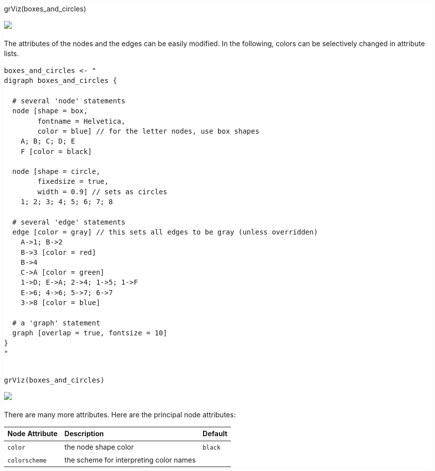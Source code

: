 grViz(<span class="pl-smi">boxes_and_circles</span>)</pre></div>

<p><a href="/timelyportfolio/DiagrammeR/blob/master/inst/img/grViz_1.png" target="_blank"><img src="/timelyportfolio/DiagrammeR/raw/master/inst/img/grViz_1.png" style="max-width:100%;"></a></p>

<p>The attributes of the nodes and the edges can be easily modified. In the following, colors can be selectively changed in attribute lists.</p>

<div class="highlight highlight-R"><pre><span class="pl-smi">boxes_and_circles</span> <span class="pl-k">&lt;-</span> <span class="pl-s"><span class="pl-pds">"</span></span>
<span class="pl-s">digraph boxes_and_circles {</span>
<span class="pl-s"></span>
<span class="pl-s">  # several 'node' statements</span>
<span class="pl-s">  node [shape = box,</span>
<span class="pl-s">        fontname = Helvetica,</span>
<span class="pl-s">        color = blue] // for the letter nodes, use box shapes</span>
<span class="pl-s">    A; B; C; D; E</span>
<span class="pl-s">    F [color = black]</span>
<span class="pl-s"></span>
<span class="pl-s">  node [shape = circle,</span>
<span class="pl-s">        fixedsize = true,</span>
<span class="pl-s">        width = 0.9] // sets as circles</span>
<span class="pl-s">    1; 2; 3; 4; 5; 6; 7; 8</span>
<span class="pl-s"></span>
<span class="pl-s">  # several 'edge' statements</span>
<span class="pl-s">  edge [color = gray] // this sets all edges to be gray (unless overridden)</span>
<span class="pl-s">    A-&gt;1; B-&gt;2</span>
<span class="pl-s">    B-&gt;3 [color = red]</span>
<span class="pl-s">    B-&gt;4</span>
<span class="pl-s">    C-&gt;A [color = green]</span>
<span class="pl-s">    1-&gt;D; E-&gt;A; 2-&gt;4; 1-&gt;5; 1-&gt;F</span>
<span class="pl-s">    E-&gt;6; 4-&gt;6; 5-&gt;7; 6-&gt;7</span>
<span class="pl-s">    3-&gt;8 [color = blue]</span>
<span class="pl-s"></span>
<span class="pl-s">  # a 'graph' statement</span>
<span class="pl-s">  graph [overlap = true, fontsize = 10]</span>
<span class="pl-s">}</span>
<span class="pl-s"><span class="pl-pds">"</span></span>

grViz(<span class="pl-smi">boxes_and_circles</span>)</pre></div>

<p><a href="/timelyportfolio/DiagrammeR/blob/master/inst/img/grViz_2.png" target="_blank"><img src="/timelyportfolio/DiagrammeR/raw/master/inst/img/grViz_2.png" style="max-width:100%;"></a></p>

<p>There are many more attributes. Here are the principal node attributes:</p>

<table>
<thead>
<tr>
<th align="left">Node Attribute</th>
<th align="left">Description</th>
<th align="left">Default</th>
</tr>
</thead>
<tbody>
<tr>
<td align="left"><code>color</code></td>
<td align="left">the node shape color</td>
<td align="left"><code>black</code></td>
</tr>
<tr>
<td align="left"><code>colorscheme</code></td>
<td align="left">the scheme for interpreting color names</td>
<td align="left"></td>
</tr>
<tr>

[1]: 'a'
[1]: LETTERS